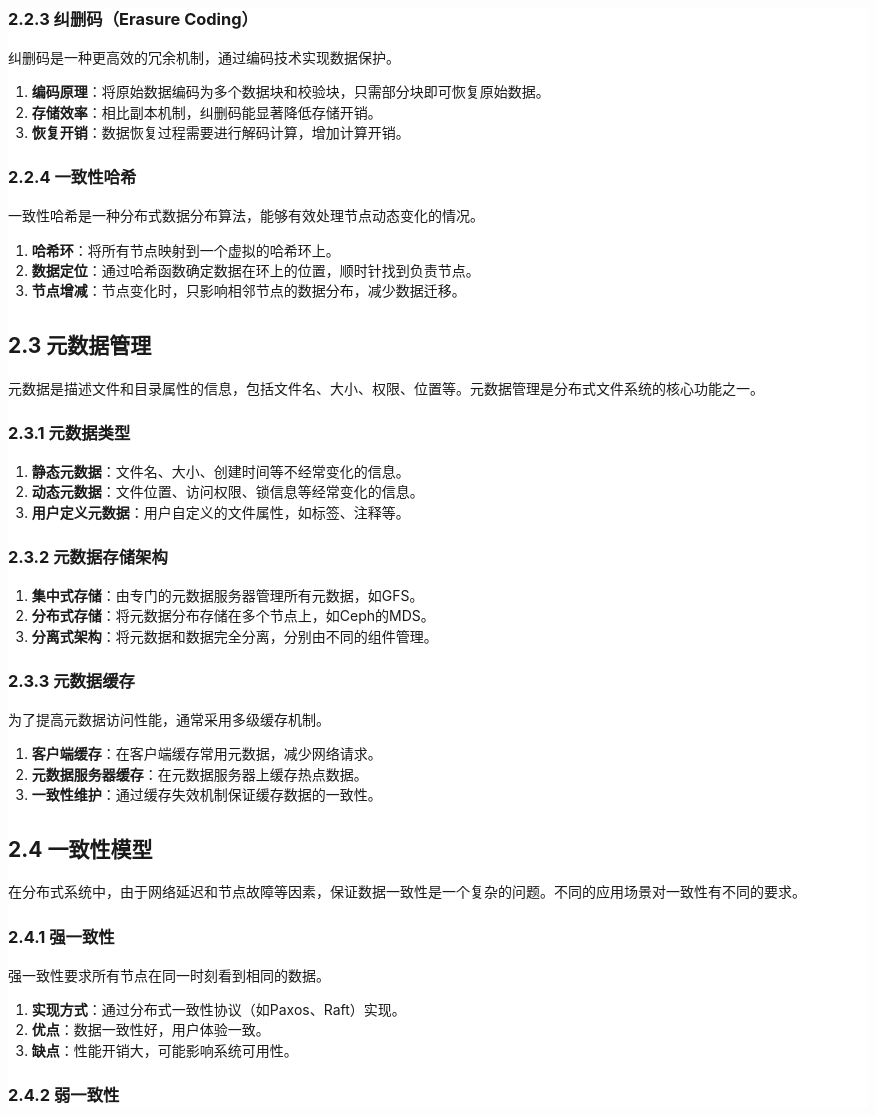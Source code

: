 ### 2.2.3 纠删码（Erasure Coding）

纠删码是一种更高效的冗余机制，通过编码技术实现数据保护。

1. **编码原理**：将原始数据编码为多个数据块和校验块，只需部分块即可恢复原始数据。
2. **存储效率**：相比副本机制，纠删码能显著降低存储开销。
3. **恢复开销**：数据恢复过程需要进行解码计算，增加计算开销。

### 2.2.4 一致性哈希

一致性哈希是一种分布式数据分布算法，能够有效处理节点动态变化的情况。

1. **哈希环**：将所有节点映射到一个虚拟的哈希环上。
2. **数据定位**：通过哈希函数确定数据在环上的位置，顺时针找到负责节点。
3. **节点增减**：节点变化时，只影响相邻节点的数据分布，减少数据迁移。

## 2.3 元数据管理

元数据是描述文件和目录属性的信息，包括文件名、大小、权限、位置等。元数据管理是分布式文件系统的核心功能之一。

### 2.3.1 元数据类型

1. **静态元数据**：文件名、大小、创建时间等不经常变化的信息。
2. **动态元数据**：文件位置、访问权限、锁信息等经常变化的信息。
3. **用户定义元数据**：用户自定义的文件属性，如标签、注释等。

### 2.3.2 元数据存储架构

1. **集中式存储**：由专门的元数据服务器管理所有元数据，如GFS。
2. **分布式存储**：将元数据分布存储在多个节点上，如Ceph的MDS。
3. **分离式架构**：将元数据和数据完全分离，分别由不同的组件管理。

### 2.3.3 元数据缓存

为了提高元数据访问性能，通常采用多级缓存机制。

1. **客户端缓存**：在客户端缓存常用元数据，减少网络请求。
2. **元数据服务器缓存**：在元数据服务器上缓存热点数据。
3. **一致性维护**：通过缓存失效机制保证缓存数据的一致性。

## 2.4 一致性模型

在分布式系统中，由于网络延迟和节点故障等因素，保证数据一致性是一个复杂的问题。不同的应用场景对一致性有不同的要求。

### 2.4.1 强一致性

强一致性要求所有节点在同一时刻看到相同的数据。

1. **实现方式**：通过分布式一致性协议（如Paxos、Raft）实现。
2. **优点**：数据一致性好，用户体验一致。
3. **缺点**：性能开销大，可能影响系统可用性。

### 2.4.2 弱一致性
